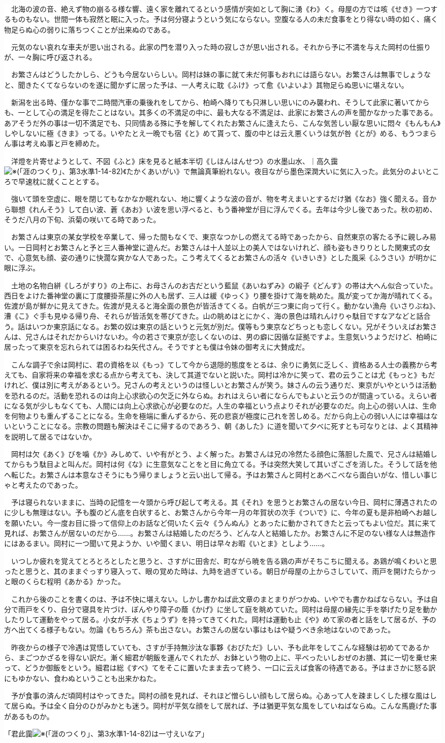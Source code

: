 　北海の波の音、絶えず物の崩るる様な響、遠く家を離れてるという感情が突如として胸に湧《わ》く。母屋の方では咳《せき》一つするものもない。世間一体も寂然と眠に入った。予は何分寝ようという気にならない。空腹なる人の未だ食事をとり得ない時の如く、痛く物足らぬ心の弱りに落ちつくことが出来ぬのである。

　元気のない哀れな車夫が思い出される。此家の門を潜り入った時の寂しさが思い出される。それから予に不満を与えた岡村の仕振りが、一々胸に呼び返される。

　お繁さんはどうしたかしら、どうも今居ないらしい。岡村は妹の事に就て未だ何事もおれには語らない。お繁さんは無事でしょうなと、聞きたくてならないのを遂に聞かずに居った予は、一人考えに耽《ふけ》って愈《いよいよ》其物足らぬ思いに堪えない。

　新潟を出る時、僅かな事で二時間汽車の乗後れをしてから、柏崎へ降りても只淋しい思いにのみ襲われ、そうして此家に著いてからも、一として心の満足を得たことはない。其多くの不満足の中に、最も大なる不満足は、此家にお繁さんの声を聞かなかった事である。あアそうだ外の事は一切不満足でも、只同情ある殊に予を解してくれたお繁さんに逢えたら、こんな気苦しい厭な思いに悶々《もんもん》しやしないに極《きま》ってる。いやたとえ一晩でも宿《と》めて貰って、腹の中とは云え悪くいうは気が咎《とが》める、もうつまらん事は考えぬ事と戸を締めた。

　洋燈を片寄せようとして、不図《ふと》床を見ると紙本半切《しほんはんせつ》の水墨山水、｜高久靄![※(「涯のつくり」、第3水準1-14-82)](https://www.aozora.gr.jp/cards/000058/files/../../../gaiji/1-14/1-14-82.png)《たかくあいがい》で無論真筆紛れない。夜目ながら墨色深潤大いに気に入った。此気分のよいところで早速枕に就くこととする。

　強いて頭を空虚に、眼を閉じてもなかなか眠れない、地に響くような波の音が、物を考えまいとするだけ猶《なお》強く聞える。音から聯想《れんそう》して白い波、蒼《あお》い波を思い浮べると、もう番神堂が目に浮んでくる。去年は今少し後であった。秋の初め、そうだ八月の下旬、浜菊の咲いてる時であった。

　お繁さんは東京の某女学校を卒業して、帰った間もなくで、東京なつかしの燃えてる時であったから、自然東京の客たる予に親しみ易い。一日岡村とお繁さんと予と三人番神堂に遊んだ。お繁さんは十人並以上の美人ではないけれど、顔も姿もきりりとした関東式の女で、心意気も顔、姿の通りに快濶な爽かな人であった。こう考えてくるとお繁さんの活々《いきいき》とした風采《ふうさい》が明かに眼に浮ぶ。

　土地の名物白絣《しろがすり》の上布に、お母さんのお古だという藍鼠《あいねずみ》の緞子《どんす》の帯は大へん似合っていた。西日をよけた番神堂の裏に丁度腰掛茶屋に外の人も居ず、三人は緩《ゆっく》り腰を掛けて海を眺めた。風が変ってか海が晴れてくる。佐渡が島が鮮かに見えてきた。佐渡が見えると海全面の景色が皆活きてくる。白帆が三つ東に向って行く。動かない漁舟《いさりぶね》、漕《こ》ぐ手も見ゆる帰り舟、それらが皆活気を帯びてきた。山の眺めはとにかく、海の景色は晴れんけりゃ駄目ですなアなどと話合う。話はいつか東京話になる。お繁の奴は東京の話というと元気が別だ。僕等もう東京などちっとも恋しくない。兄がそういえばお繁さんは、兄さんはそれだからいけないわ。今の若さで東京が恋しくないのは、男の癖に因循な証拠ですよ。生意気いうようだけど、柏崎に居ったって東京を忘れられては困るわね矢代さん。そうですとも僕は令妹の御考えに大賛成だ。

　こんな調子で余は岡村に、君の資格を以《もっ》てして今から退隠的態度をとるは、余りに勇気に乏しく、資格ある人士の義務から考えても、自家将来の幸福を求むる点から考えても、決して其道でないと説いた。岡村は冷かに笑って、君の云うことは尤《もっと》もだけれど、僕は別に考えがあるという。兄さんの考えというのは怪しいとお繁さんが笑う。妹さんの云う通りだ、東京がいやというは活動を恐れるのだ。活動を恐れるのは向上心求欲心の欠乏に外ならぬ。おれはえらい者にならんでもよいと云うのが間違っている。えらい者になる気が少しもなくても、人間には向上心求欲心が必要なのだ。人生の幸福という点よりそれが必要なのだ。向上心の弱い人は、生命を何物よりも重んずることになる。生命を極端に重んずるから、死の悲哀が極度に己れを苦しめる。だから向上心の弱い人には幸福はないということになる。宗教の問題も解決はそこに帰するのであろう、朝《あした》に道を聞いて夕べに死すとも可なりとは、よく其精神を説明して居るではないか。

　岡村は欠《あく》びを噛《か》みしめて、いや有がとう、よく解った。お繁さんは兄の冷然たる顔色に落胆した風で、兄さんは結婚してからもう駄目よと叫んだ。岡村は何《な》に生意気なことをと目に角立てる。予は突然大笑して其いざこざを消した。そうして話を他へ転じた。お繁さんは本意なさそうにもう帰りましょうと云い出して帰る。予はお繁さんと岡村とあべこべなら面白いがな、惜しい事じゃと考えたのであった。

　予は寝られないままに、当時の記憶を一々頭から呼び起して考える。其《それ》を思うとお繁さんの居ない今日、岡村に薄遇されたのに少しも無理はない。予も腹のどん底を白状すると、お繁さんから今年一月の年賀状の次手《ついで》に、今年の夏も是非柏崎へお越しを願いたい。今一度お目に掛って信仰上のお話など伺いたく云々《うんぬん》とあったに動かされてきたと云ってもよい位だ。其に来て見れば、お繁さんが居ないのだから……。お繁さんは結婚したのだろう、どんな人と結婚したか。お繁さんに不足のない様な人は無造作にはあるまい。岡村に一つ聞いて見ようか、いや聞くまい、明日は早々お暇《いとま》としよう……。

　いつしか疲れを覚えてとろとろとしたと思うと、さすがに田舎だ、町ながら暁を告る鶏の声がそちこちに聞える。あ鶏が鳴くわいと思ったと思うと、其のままぐっすり寝入って、眼の覚めた時は、九時を過ぎている。朝日が母屋の上からさしていて、雨戸を開けたらかっと眼のくらむ程明《あかる》かった。

　これから後のことを書くのは、予は不快に堪えない。しかし書かねば此文章のまとまりがつかぬ、いやでも書かねばならない。予は自分で雨戸をくり、自分で寝具を片づけ、ぼんやり障子の蔭《かげ》に坐して庭を眺めていた。岡村は母屋の縁先に手を挙げたり足を動かしたりして運動をやって居る。小女が手水《ちょうず》を持ってきてくれた。岡村は運動も止《や》めて家の者と話をして居るが、予の方へ出てくる様子もない。勿論《もちろん》茶も出さない。お繁さんの居ない事はもはや疑うべき余地はないのであった。

　昨夜からの様子で冷遇は覚悟していても、さすが手持無沙汰な事夥《おびただ》しい、予も此年をしてこんな経験は初めてであるから、まごつかざるを得ない訳だ。漸く細君が朝飯を運んでくれたが、お鉢という物の上に、平べったいしおぜのお膳、其に一切を乗せ来って、どうか御飯をという。細君は総《すべ》てをそこに置いたまま去って終う、一口に云えば食客の待遇である。予はまさかに怒る訳にもゆかない、食わぬということも出来かねた。

　予が食事の済んだ頃岡村はやってきた。岡村の顔を見れば、それほど憎らしい顔もして居らぬ。心あって人を疎ましくした様な風はして居らぬ。予は全く自分のひがみかとも迷う。岡村が平気な顔をして居れば、予は猶更平気な風をしていねばならぬ。こんな馬鹿げた事があるものか。

「君此靄![※(「涯のつくり」、第3水準1-14-82)](https://www.aozora.gr.jp/cards/000058/files/../../../gaiji/1-14/1-14-82.png)は一寸えいなア」
